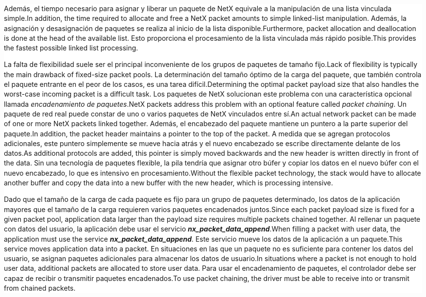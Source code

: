 <span data-ttu-id="8016a-226">Además, el tiempo necesario para asignar y liberar un paquete de NetX equivale a la manipulación de una lista vinculada simple.</span><span class="sxs-lookup"><span data-stu-id="8016a-226">In addition, the time required to allocate and free a NetX packet amounts to simple linked-list manipulation.</span></span> <span data-ttu-id="8016a-227">Además, la asignación y desasignación de paquetes se realiza al inicio de la lista disponible.</span><span class="sxs-lookup"><span data-stu-id="8016a-227">Furthermore, packet allocation and deallocation is done at the head of the available list.</span></span> <span data-ttu-id="8016a-228">Esto proporciona el procesamiento de la lista vinculada más rápido posible.</span><span class="sxs-lookup"><span data-stu-id="8016a-228">This provides the fastest possible linked list processing.</span></span>

<span data-ttu-id="8016a-229">La falta de flexibilidad suele ser el principal inconveniente de los grupos de paquetes de tamaño fijo.</span><span class="sxs-lookup"><span data-stu-id="8016a-229">Lack of flexibility is typically the main drawback of fixed-size packet pools.</span></span> <span data-ttu-id="8016a-230">La determinación del tamaño óptimo de la carga del paquete, que también controla el paquete entrante en el peor de los casos, es una tarea difícil.</span><span class="sxs-lookup"><span data-stu-id="8016a-230">Determining the optimal packet payload size that also handles the worst-case incoming packet is a difficult task.</span></span> <span data-ttu-id="8016a-231">Los paquetes de NetX solucionan este problema con una característica opcional llamada *encadenamiento de paquetes*.</span><span class="sxs-lookup"><span data-stu-id="8016a-231">NetX packets address this problem with an optional feature called *packet chaining*.</span></span> <span data-ttu-id="8016a-232">Un paquete de red real puede constar de uno o varios paquetes de NetX vinculados entre sí.</span><span class="sxs-lookup"><span data-stu-id="8016a-232">An actual network packet can be made of one or more NetX packets linked together.</span></span> <span data-ttu-id="8016a-233">Además, el encabezado del paquete mantiene un puntero a la parte superior del paquete.</span><span class="sxs-lookup"><span data-stu-id="8016a-233">In addition, the packet header maintains a pointer to the top of the packet.</span></span> <span data-ttu-id="8016a-234">A medida que se agregan protocolos adicionales, este puntero simplemente se mueve hacia atrás y el nuevo encabezado se escribe directamente delante de los datos.</span><span class="sxs-lookup"><span data-stu-id="8016a-234">As additional protocols are added, this pointer is simply moved backwards and the new header is written directly in front of the data.</span></span> <span data-ttu-id="8016a-235">Sin una tecnología de paquetes flexible, la pila tendría que asignar otro búfer y copiar los datos en el nuevo búfer con el nuevo encabezado, lo que es intensivo en procesamiento.</span><span class="sxs-lookup"><span data-stu-id="8016a-235">Without the flexible packet technology, the stack would have to allocate another buffer and copy the data into a new buffer with the new header, which is processing intensive.</span></span>

<span data-ttu-id="8016a-236">Dado que el tamaño de la carga de cada paquete es fijo para un grupo de paquetes determinado, los datos de la aplicación mayores que el tamaño de la carga requieren varios paquetes encadenados juntos.</span><span class="sxs-lookup"><span data-stu-id="8016a-236">Since each packet payload size is fixed for a given packet pool, application data larger than the payload size  requires multiple packets chained together.</span></span> <span data-ttu-id="8016a-237">Al rellenar un paquete con datos del usuario, la aplicación debe usar el servicio ***nx_packet_data_append***.</span><span class="sxs-lookup"><span data-stu-id="8016a-237">When filling a packet with user data, the application must use the service ***nx_packet_data_append***.</span></span> <span data-ttu-id="8016a-238">Este servicio mueve los datos de la aplicación a un paquete.</span><span class="sxs-lookup"><span data-stu-id="8016a-238">This service moves application data into a packet.</span></span> <span data-ttu-id="8016a-239">En situaciones en las que un paquete no es suficiente para contener los datos del usuario, se asignan paquetes adicionales para almacenar los datos de usuario.</span><span class="sxs-lookup"><span data-stu-id="8016a-239">In situations where a packet is not enough to hold user data, additional packets are allocated to store user data.</span></span> <span data-ttu-id="8016a-240">Para usar el encadenamiento de paquetes, el controlador debe ser capaz de recibir o transmitir paquetes encadenados.</span><span class="sxs-lookup"><span data-stu-id="8016a-240">To use packet chaining, the driver must be able to receive into or transmit from chained packets.</span></span>
